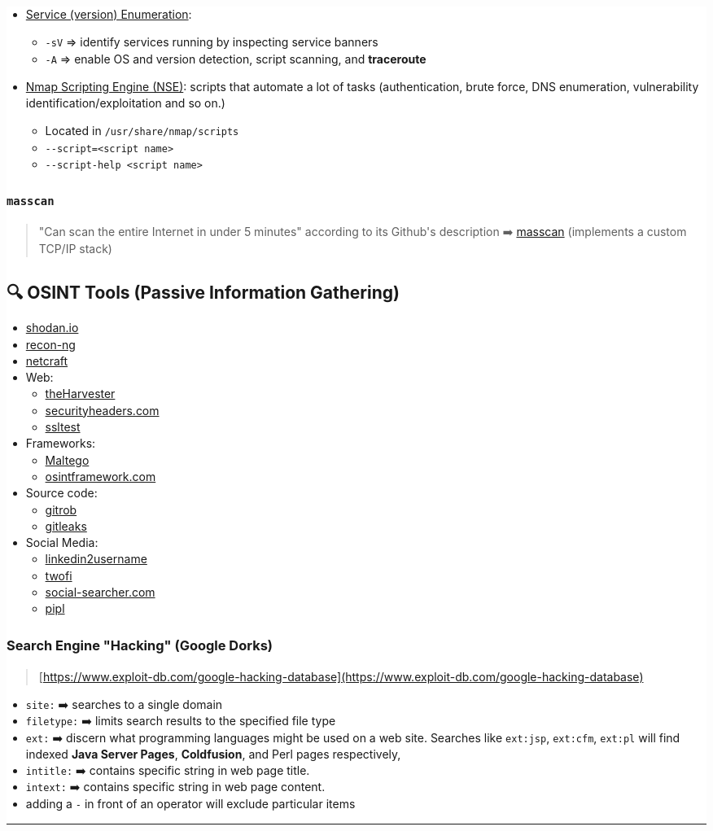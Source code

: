 - <u>Service (version) Enumeration</u>:
    - `-sV` ⇒ identify services running by inspecting service banners
    - `-A` ⇒ enable OS and version detection, script scanning, and **traceroute**

- <u>Nmap Scripting Engine (NSE)</u>: scripts that automate a lot of tasks (authentication, brute force, DNS enumeration, vulnerability identification/exploitation and so on.)
    - Located in `/usr/share/nmap/scripts`
    - `--script=<script name>`
    - `--script-help <script name>`

### `masscan`

> "Can scan the entire Internet in under 5 minutes" according to its Github's description ➡️ [masscan](https://github.com/robertdavidgraham/masscan) (implements a custom TCP/IP stack)
 

## 🔍 **OSINT Tools (Passive Information Gathering)**

- [shodan.io](https://www.shodan.io/)
- [recon-ng](https://github.com/lanmaster53/recon-ng)
- [netcraft](https://www.netcraft.com/)
- Web:
    - [theHarvester](https://github.com/laramies/theHarvester)
    - [securityheaders.com](https://securityheaders.com/)
    - [ssltest](https://www.ssllabs.com/ssltest/)
- Frameworks:
    - [Maltego](https://www.maltego.com)
    - [osintframework.com](https://osintframework.com/)
- Source code:
    - [gitrob](https://github.com/michenriksen/gitrob)
    - [gitleaks](https://github.com/zricethezav/gitleaks)
- Social Media:
    - [linkedin2username](https://github.com/initstring/linkedin2username)
    - [twofi](https://digi.ninja/projects/twofi.php)
    - [social-searcher.com](https://www.social-searcher.com/)
    - [pipl](https://pipl.com)

### Search Engine "Hacking" (Google Dorks)

> [https://www.exploit-db.com/google-hacking-database](https://www.exploit-db.com/google-hacking-database)
 
- `site:` ➡️ searches to a single domain
- `filetype:` ➡️ limits search results to the specified file type
- `ext:` ➡️ discern what programming languages might be used on
a web site. Searches like `ext:jsp`, `ext:cfm`, `ext:pl` will find indexed **Java Server Pages**, **Coldfusion**, and Perl pages respectively,
- `intitle:` ➡️ contains specific string in web page title.
- `intext:` ➡️ contains specific string in web page content.
- adding a `-` in front of an operator will exclude particular items

---
